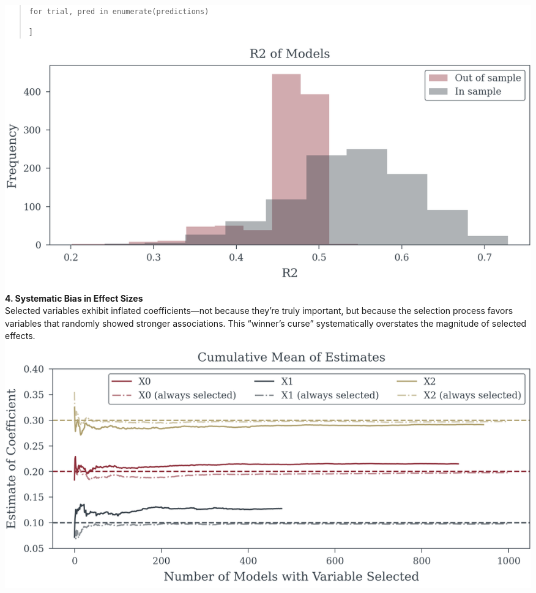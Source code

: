 >     for trial, pred in enumerate(predictions)
> ]
> ```

</div>

![](02_the_illusion_of_significance_files/figure-commonmark/fig-histogram-backward-selection-r2-signal-output-1.png)

</div>

**4. Systematic Bias in Effect Sizes**  
Selected variables exhibit inflated coefficients—not because they’re
truly important, but because the selection process favors variables that
randomly showed stronger associations. This “winner’s curse”
systematically overstates the magnitude of selected effects.

![](02_the_illusion_of_significance_files/figure-commonmark/fig-bias-induced-by-selection-output-1.png)
